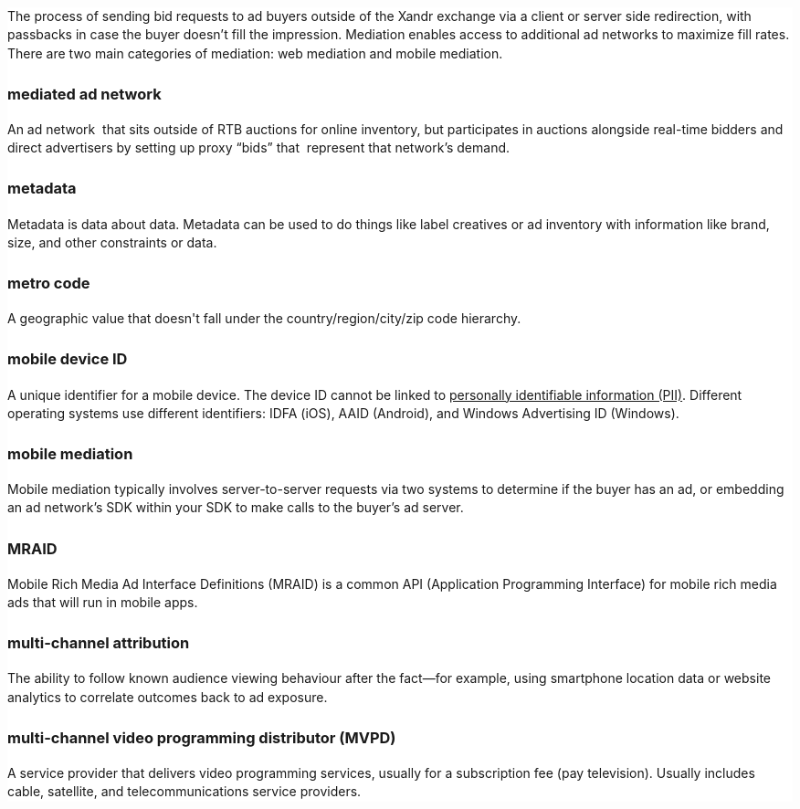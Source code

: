 The process of sending bid requests to ad buyers outside of the
Xandr exchange via a client or server side
redirection, with passbacks in case the buyer doesn’t fill the
impression. Mediation enables access to additional ad networks to
maximize fill rates. There are two main categories of mediation: web
mediation and mobile mediation.  

### mediated ad network

An ad network  that sits outside of RTB auctions for online inventory,
but participates in auctions alongside real-time bidders and direct
advertisers by setting up proxy “bids” that  represent that network’s
demand. 

### metadata

Metadata is data about data. Metadata can be used to do things like
label creatives or ad inventory with information like brand, size, and
other constraints or data. 

### metro code  


A geographic value that doesn't fall under the country/region/city/zip
code hierarchy.

### mobile device ID

A unique identifier for a mobile device. The device ID cannot be linked
to [personally identifiable information (PII)](#personally-identifiable-information-pii). Different
operating systems use different identifiers: IDFA (iOS), AAID (Android),
and Windows Advertising ID (Windows).

### mobile mediation

Mobile mediation typically involves server-to-server requests via two
systems to determine if the buyer has an ad, or embedding an ad
network’s SDK within your SDK to make calls to the buyer’s ad server.  

### MRAID

Mobile Rich Media Ad Interface Definitions (MRAID) is a common API
(Application Programming Interface) for mobile rich media ads that will
run in mobile apps.

### multi-channel attribution 

The ability to follow known audience viewing behaviour after the fact—for example, using smartphone location data or website analytics to correlate outcomes back to ad exposure.

### multi-channel video programming distributor (MVPD)

A service provider that delivers video programming services, usually for
a subscription fee (pay television). Usually includes cable, satellite,
and telecommunications service providers.
